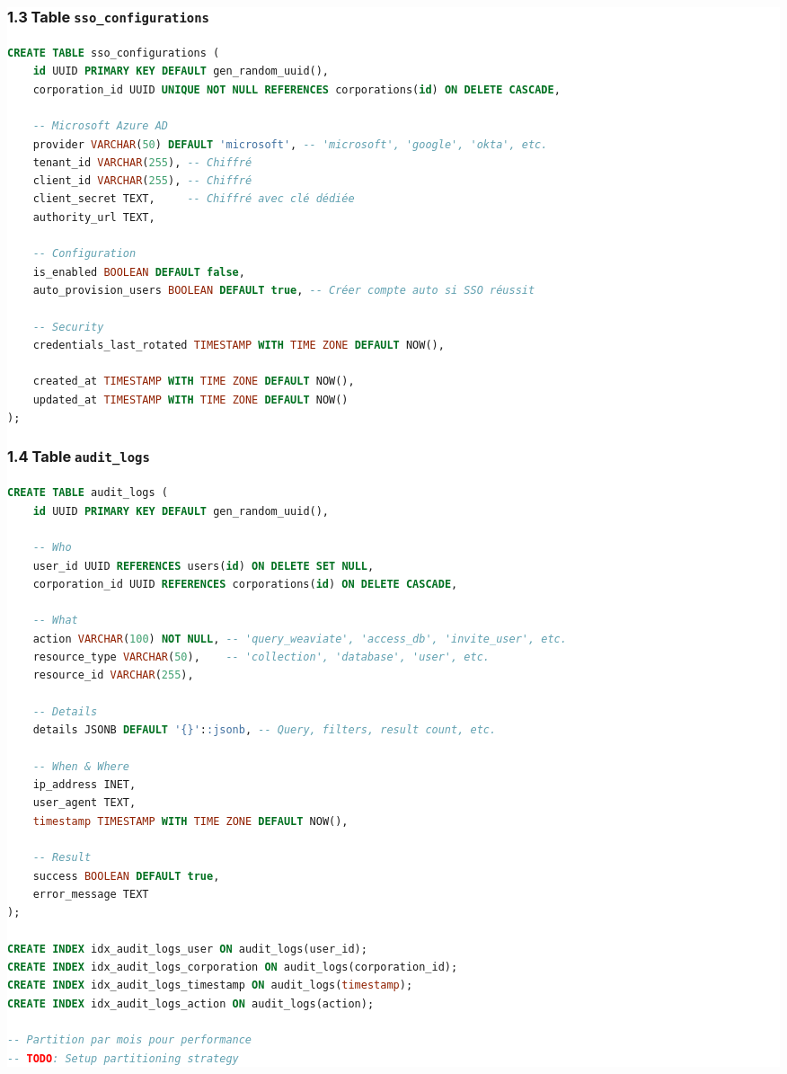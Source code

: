 ### 1.3 Table `sso_configurations`

```sql
CREATE TABLE sso_configurations (
    id UUID PRIMARY KEY DEFAULT gen_random_uuid(),
    corporation_id UUID UNIQUE NOT NULL REFERENCES corporations(id) ON DELETE CASCADE,

    -- Microsoft Azure AD
    provider VARCHAR(50) DEFAULT 'microsoft', -- 'microsoft', 'google', 'okta', etc.
    tenant_id VARCHAR(255), -- Chiffré
    client_id VARCHAR(255), -- Chiffré
    client_secret TEXT,     -- Chiffré avec clé dédiée
    authority_url TEXT,

    -- Configuration
    is_enabled BOOLEAN DEFAULT false,
    auto_provision_users BOOLEAN DEFAULT true, -- Créer compte auto si SSO réussit

    -- Security
    credentials_last_rotated TIMESTAMP WITH TIME ZONE DEFAULT NOW(),

    created_at TIMESTAMP WITH TIME ZONE DEFAULT NOW(),
    updated_at TIMESTAMP WITH TIME ZONE DEFAULT NOW()
);
```

### 1.4 Table `audit_logs`

```sql
CREATE TABLE audit_logs (
    id UUID PRIMARY KEY DEFAULT gen_random_uuid(),

    -- Who
    user_id UUID REFERENCES users(id) ON DELETE SET NULL,
    corporation_id UUID REFERENCES corporations(id) ON DELETE CASCADE,

    -- What
    action VARCHAR(100) NOT NULL, -- 'query_weaviate', 'access_db', 'invite_user', etc.
    resource_type VARCHAR(50),    -- 'collection', 'database', 'user', etc.
    resource_id VARCHAR(255),

    -- Details
    details JSONB DEFAULT '{}'::jsonb, -- Query, filters, result count, etc.

    -- When & Where
    ip_address INET,
    user_agent TEXT,
    timestamp TIMESTAMP WITH TIME ZONE DEFAULT NOW(),

    -- Result
    success BOOLEAN DEFAULT true,
    error_message TEXT
);

CREATE INDEX idx_audit_logs_user ON audit_logs(user_id);
CREATE INDEX idx_audit_logs_corporation ON audit_logs(corporation_id);
CREATE INDEX idx_audit_logs_timestamp ON audit_logs(timestamp);
CREATE INDEX idx_audit_logs_action ON audit_logs(action);

-- Partition par mois pour performance
-- TODO: Setup partitioning strategy
```
